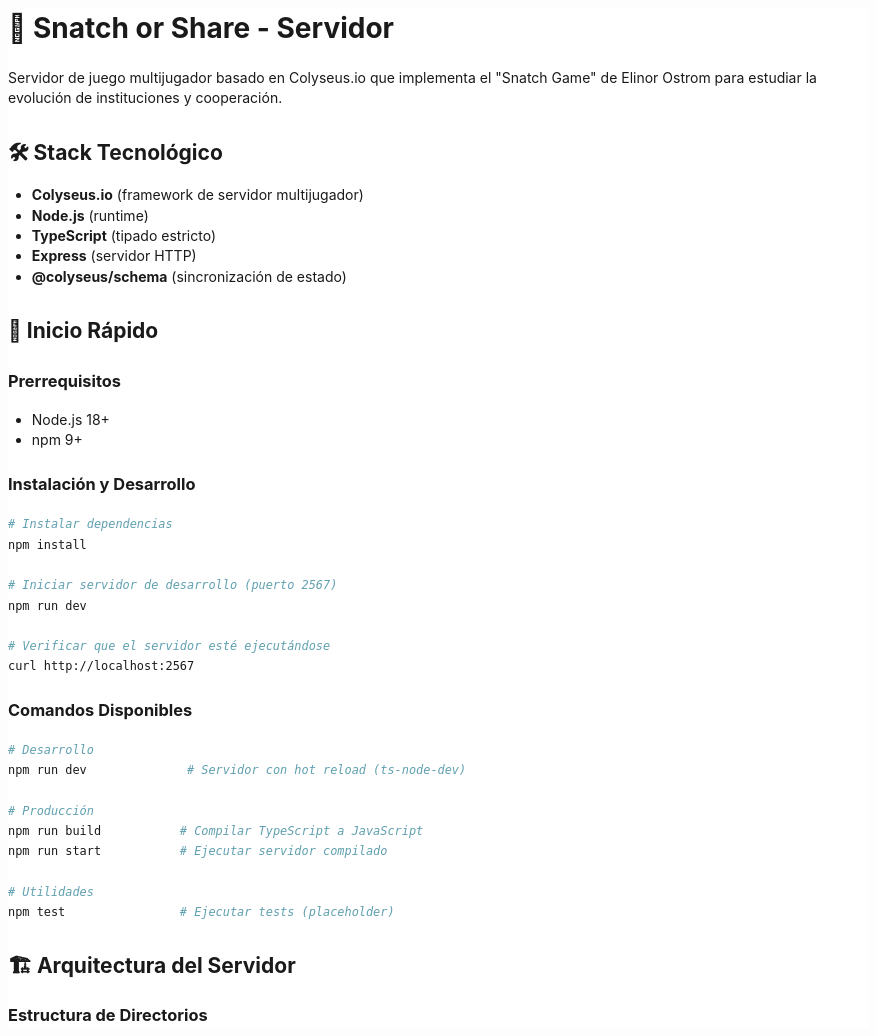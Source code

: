 # 🎯 Snatch or Share - Servidor

Servidor de juego multijugador basado en Colyseus.io que implementa el "Snatch Game" de Elinor Ostrom para estudiar la evolución de instituciones y cooperación.

## 🛠️ Stack Tecnológico

- **Colyseus.io** (framework de servidor multijugador)
- **Node.js** (runtime)
- **TypeScript** (tipado estricto)
- **Express** (servidor HTTP)
- **@colyseus/schema** (sincronización de estado)

## 🚀 Inicio Rápido

### Prerrequisitos
- Node.js 18+ 
- npm 9+

### Instalación y Desarrollo

```bash
# Instalar dependencias
npm install

# Iniciar servidor de desarrollo (puerto 2567)
npm run dev

# Verificar que el servidor esté ejecutándose
curl http://localhost:2567
```

### Comandos Disponibles

```bash
# Desarrollo
npm run dev              # Servidor con hot reload (ts-node-dev)

# Producción
npm run build           # Compilar TypeScript a JavaScript
npm run start           # Ejecutar servidor compilado

# Utilidades
npm test                # Ejecutar tests (placeholder)
```

## 🏗️ Arquitectura del Servidor

### Estructura de Directorios
